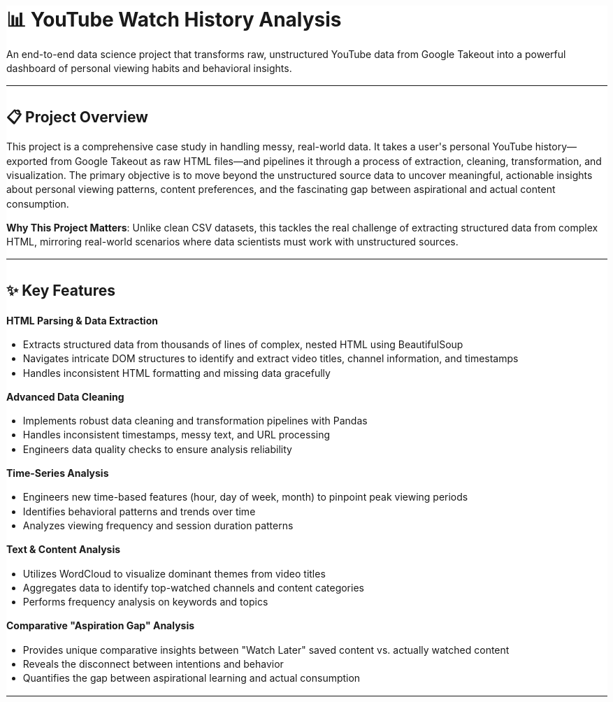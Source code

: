 # 📊 YouTube Watch History Analysis

An end-to-end data science project that transforms raw, unstructured YouTube data from Google Takeout into a powerful dashboard of personal viewing habits and behavioral insights.

---

## 📋 Project Overview

This project is a comprehensive case study in handling messy, real-world data. It takes a user's personal YouTube history—exported from Google Takeout as raw HTML files—and pipelines it through a process of extraction, cleaning, transformation, and visualization. The primary objective is to move beyond the unstructured source data to uncover meaningful, actionable insights about personal viewing patterns, content preferences, and the fascinating gap between aspirational and actual content consumption.

**Why This Project Matters**: Unlike clean CSV datasets, this tackles the real challenge of extracting structured data from complex HTML, mirroring real-world scenarios where data scientists must work with unstructured sources.

---

## ✨ Key Features

**HTML Parsing & Data Extraction**
- Extracts structured data from thousands of lines of complex, nested HTML using BeautifulSoup
- Navigates intricate DOM structures to identify and extract video titles, channel information, and timestamps
- Handles inconsistent HTML formatting and missing data gracefully

**Advanced Data Cleaning**
- Implements robust data cleaning and transformation pipelines with Pandas
- Handles inconsistent timestamps, messy text, and URL processing
- Engineers data quality checks to ensure analysis reliability

**Time-Series Analysis**
- Engineers new time-based features (hour, day of week, month) to pinpoint peak viewing periods
- Identifies behavioral patterns and trends over time
- Analyzes viewing frequency and session duration patterns

**Text & Content Analysis**
- Utilizes WordCloud to visualize dominant themes from video titles
- Aggregates data to identify top-watched channels and content categories
- Performs frequency analysis on keywords and topics

**Comparative "Aspiration Gap" Analysis**
- Provides unique comparative insights between "Watch Later" saved content vs. actually watched content
- Reveals the disconnect between intentions and behavior
- Quantifies the gap between aspirational learning and actual consumption

---
